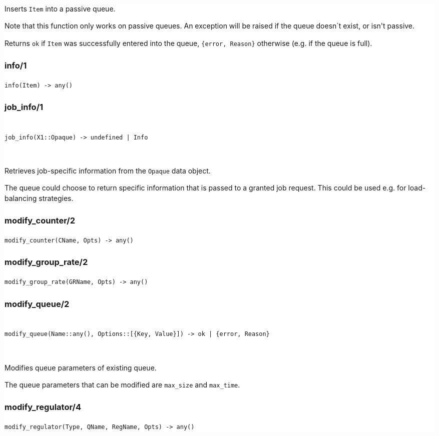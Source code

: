 Inserts `Item` into a passive queue.

Note that this function only works on passive queues. An exception will be
raised if the queue doesn`t exist, or isn't passive.

Returns `ok` if `Item` was successfully entered into the queue,
`{error, Reason}` otherwise (e.g. if the queue is full).

<a name="info-1"></a>

### info/1 ###

`info(Item) -> any()`

<a name="job_info-1"></a>

### job_info/1 ###

<pre><code>
job_info(X1::Opaque) -&gt; undefined | Info
</code></pre>
<br />

Retrieves job-specific information from the `Opaque` data object.

The queue could choose to return specific information that is passed to a
granted job request. This could be used e.g. for load-balancing strategies.

<a name="modify_counter-2"></a>

### modify_counter/2 ###

`modify_counter(CName, Opts) -> any()`

<a name="modify_group_rate-2"></a>

### modify_group_rate/2 ###

`modify_group_rate(GRName, Opts) -> any()`

<a name="modify_queue-2"></a>

### modify_queue/2 ###

<pre><code>
modify_queue(Name::any(), Options::[{Key, Value}]) -&gt; ok | {error, Reason}
</code></pre>
<br />

Modifies queue parameters of existing queue.

The queue parameters that can be modified are `max_size` and `max_time`.

<a name="modify_regulator-4"></a>

### modify_regulator/4 ###

`modify_regulator(Type, QName, RegName, Opts) -> any()`
